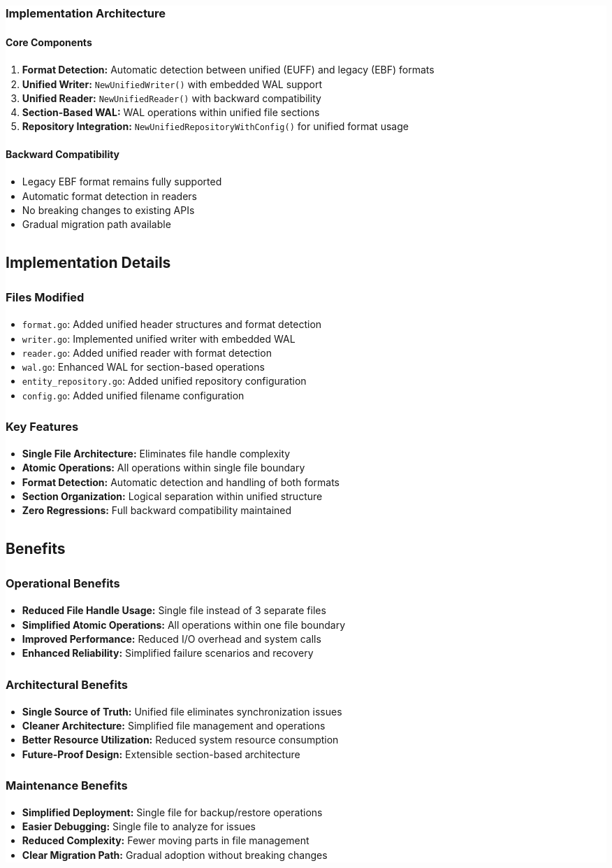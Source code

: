 ### Implementation Architecture

#### Core Components
1. **Format Detection:** Automatic detection between unified (EUFF) and legacy (EBF) formats
2. **Unified Writer:** `NewUnifiedWriter()` with embedded WAL support
3. **Unified Reader:** `NewUnifiedReader()` with backward compatibility  
4. **Section-Based WAL:** WAL operations within unified file sections
5. **Repository Integration:** `NewUnifiedRepositoryWithConfig()` for unified format usage

#### Backward Compatibility
- Legacy EBF format remains fully supported
- Automatic format detection in readers
- No breaking changes to existing APIs
- Gradual migration path available

## Implementation Details

### Files Modified
- `format.go`: Added unified header structures and format detection
- `writer.go`: Implemented unified writer with embedded WAL
- `reader.go`: Added unified reader with format detection
- `wal.go`: Enhanced WAL for section-based operations
- `entity_repository.go`: Added unified repository configuration
- `config.go`: Added unified filename configuration

### Key Features
- **Single File Architecture:** Eliminates file handle complexity
- **Atomic Operations:** All operations within single file boundary
- **Format Detection:** Automatic detection and handling of both formats
- **Section Organization:** Logical separation within unified structure
- **Zero Regressions:** Full backward compatibility maintained

## Benefits

### Operational Benefits
- **Reduced File Handle Usage:** Single file instead of 3 separate files
- **Simplified Atomic Operations:** All operations within one file boundary
- **Improved Performance:** Reduced I/O overhead and system calls
- **Enhanced Reliability:** Simplified failure scenarios and recovery

### Architectural Benefits
- **Single Source of Truth:** Unified file eliminates synchronization issues
- **Cleaner Architecture:** Simplified file management and operations
- **Better Resource Utilization:** Reduced system resource consumption
- **Future-Proof Design:** Extensible section-based architecture

### Maintenance Benefits
- **Simplified Deployment:** Single file for backup/restore operations
- **Easier Debugging:** Single file to analyze for issues
- **Reduced Complexity:** Fewer moving parts in file management
- **Clear Migration Path:** Gradual adoption without breaking changes
